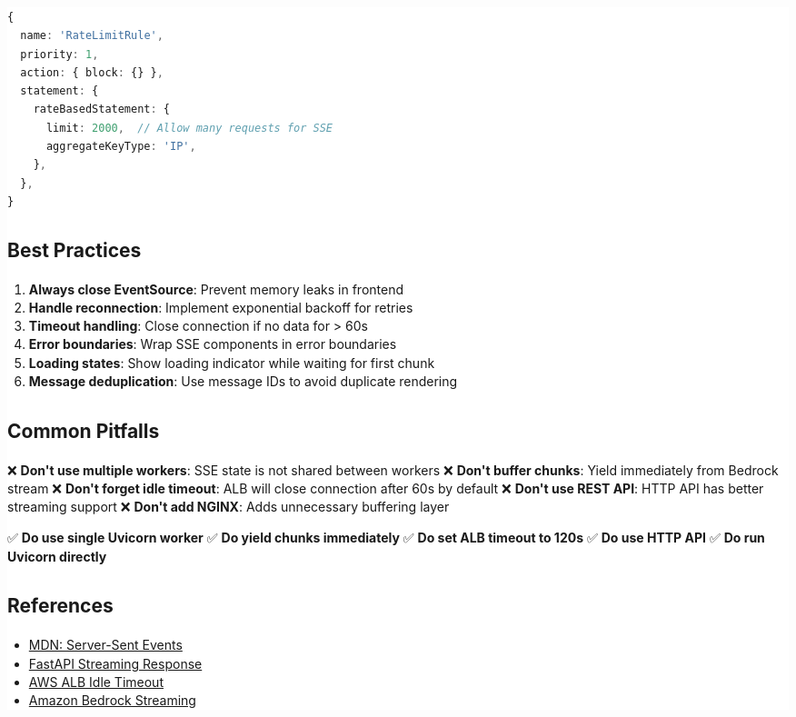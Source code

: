 ```typescript
{
  name: 'RateLimitRule',
  priority: 1,
  action: { block: {} },
  statement: {
    rateBasedStatement: {
      limit: 2000,  // Allow many requests for SSE
      aggregateKeyType: 'IP',
    },
  },
}
```

## Best Practices

1. **Always close EventSource**: Prevent memory leaks in frontend
2. **Handle reconnection**: Implement exponential backoff for retries
3. **Timeout handling**: Close connection if no data for > 60s
4. **Error boundaries**: Wrap SSE components in error boundaries
5. **Loading states**: Show loading indicator while waiting for first chunk
6. **Message deduplication**: Use message IDs to avoid duplicate rendering

## Common Pitfalls

❌ **Don't use multiple workers**: SSE state is not shared between workers
❌ **Don't buffer chunks**: Yield immediately from Bedrock stream
❌ **Don't forget idle timeout**: ALB will close connection after 60s by default
❌ **Don't use REST API**: HTTP API has better streaming support
❌ **Don't add NGINX**: Adds unnecessary buffering layer

✅ **Do use single Uvicorn worker**
✅ **Do yield chunks immediately**
✅ **Do set ALB timeout to 120s**
✅ **Do use HTTP API**
✅ **Do run Uvicorn directly**

## References

- [MDN: Server-Sent Events](https://developer.mozilla.org/en-US/docs/Web/API/Server-sent_events)
- [FastAPI Streaming Response](https://fastapi.tiangolo.com/advanced/custom-response/#streamingresponse)
- [AWS ALB Idle Timeout](https://docs.aws.amazon.com/elasticloadbalancing/latest/application/application-load-balancers.html#connection-idle-timeout)
- [Amazon Bedrock Streaming](https://docs.aws.amazon.com/bedrock/latest/userguide/bedrock-runtime_example_bedrock-runtime_InvokeModelWithResponseStream_section.html)
